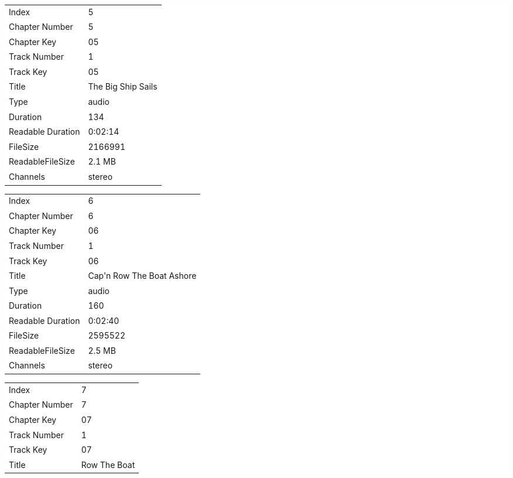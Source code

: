 |  |  |
| - | - |
| Index | 5 |
| Chapter Number | 5 |
| Chapter Key | 05 |
| Track Number | 1 |
| Track Key | 05 |
| Title | The Big Ship Sails |
| Type | audio |
| Duration | 134 |
| Readable Duration | 0:02:14 |
| FileSize | 2166991 |
| ReadableFileSize | 2.1 MB |
| Channels | stereo |

|  |  |
| - | - |
| Index | 6 |
| Chapter Number | 6 |
| Chapter Key | 06 |
| Track Number | 1 |
| Track Key | 06 |
| Title | Cap'n Row The Boat Ashore |
| Type | audio |
| Duration | 160 |
| Readable Duration | 0:02:40 |
| FileSize | 2595522 |
| ReadableFileSize | 2.5 MB |
| Channels | stereo |

|  |  |
| - | - |
| Index | 7 |
| Chapter Number | 7 |
| Chapter Key | 07 |
| Track Number | 1 |
| Track Key | 07 |
| Title | Row The Boat |